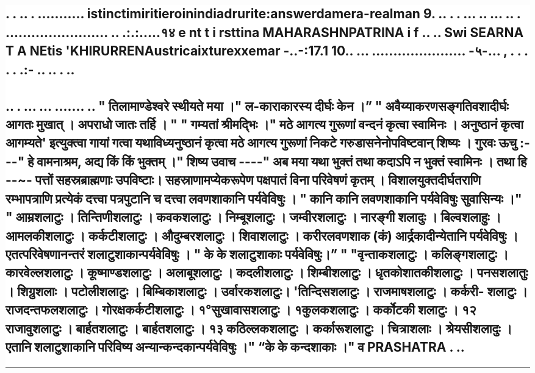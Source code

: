 . . ..
.
...........
istinctimiritieroinindiadrurite:answerdamera-realman
9.
..
.
.
...
..
...
..
.
........................
..
.:.:.....१४
e nt
t i
rsttina
MAHARASHNPATRINA
i
f
.. ..
Swi
SEARNA
T
A NEtis 'KHIRURRENAustricaixturexxemar
-..-:17.1
10.. ...
...................... -५-... , . .
. . . .:- .. ..
.
..
-
.. . ... ... .......
..
" तिलामाण्डेश्वरे स्थीयते मया ।"
ल-काराकारस्य दीर्घः केन ।” " अवैय्याकरणसङ्गतिवशादीर्घः आगतः मुखात् । अपराधो जातः तर्हि । " " गम्यतां श्रीमद्भिः ।"
मठे आगत्य गुरूणां वन्दनं कृत्वा स्वामिनः । अनुष्ठानं कृत्वा आगम्यते' इत्युक्त्वा गायां गत्वा यथाविध्यनुष्ठानं कृत्वा मठे आगत्य गुरूणां निकटे गरुडासनेनोपविष्टवान् शिष्यः ।
गुरवः ऊचु :---" हे वामनाश्रम, अद्य किं किं भुक्तम् ।" शिष्य उवाच ----" अब मया यथा भुक्तं तथा कदाऽपि न भुक्तं स्वामिनः । तथा हि --~-
पत्तों सहस्रब्राह्मणाः उपविष्टाः। सहस्राणामप्येकरूपेण पक्षपातं विना परिवेषणं कृतम् । विशालयुक्तदीर्घतराणि रम्भापत्राणि प्रत्येकं दत्त्वा पत्रपुटानि च दत्त्वा लवणशाकानि पर्यवेविषुः ।
" कानि कानि लवणशाकानि पर्यवेविषुः सुवासिन्यः ।"
" आम्रशलाटुः । तिन्तिणीशलाटुः । कवकशलाटुः । निम्बूशलाटुः । जम्वीरशलाटुः । नारङ्गी शलादुः । बिल्वशलाहुः । आमलकीशलाटुः । कर्कटीशलाटुः । औदुम्बरशलाटुः । शिवाशलाटुः । करीरलवणशाक (कं) आर्द्रकादीन्येतानि पर्यवेविषुः ।
एतत्परिवेषणानन्तरं शलाटुशाकान्पर्यवेविषुः । " के के शलाटुशाकाः पर्यवेविषुः।”
" "वृन्ताकशलाटुः । कलिङ्गशलाटुः । कारवेल्लशलाटुः । कूष्माण्डशलाटुः । अलाबूशलाटुः । कदलीशलाटुः । शिम्बीशलाटुः । धृतकोशातकीशलाटुः । पनसशलातुः । शिग्रुशलाः । पटोलीशलाटुः । बिम्बिकाशलाटुः । उर्वारकशलाटुः। 'तिन्दिसशलाटुः । राजमाषशलाटुः । कर्करी- शलाटुः । राजदन्तफलशलाटुः । गोरक्षकर्कटीशलाटुः । १°सुखावासशलाटुः । १कुलकशलाटुः । कर्कोटकी शलाटुः । १२ राजावुशलाटुः । बार्हतशलाटुः । बार्हतशलाटुः । १३ कठिल्लकशलाटुः । कर्कारूशलाटुः । चित्राशलाः । श्रेयसीशलादुः । एतानि शलाटुशाकानि परिविष्य अन्यान्कन्दकान्पर्यवेविषुः ।"
“के के कन्दशाकाः ।"
व
PRASHATRA
. ..
-
----